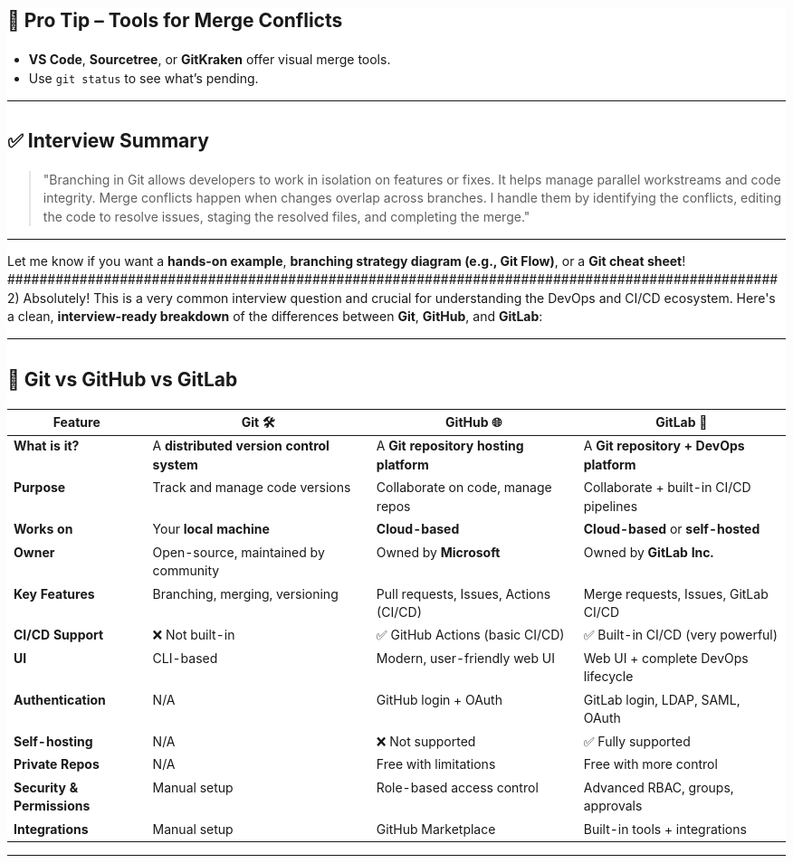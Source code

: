 ## 🧪 Pro Tip – Tools for Merge Conflicts

- **VS Code**, **Sourcetree**, or **GitKraken** offer visual merge tools.
- Use `git status` to see what’s pending.

---

## ✅ Interview Summary

> "Branching in Git allows developers to work in isolation on features or fixes. It helps manage parallel workstreams and code integrity. Merge conflicts happen when changes overlap across branches. I handle them by identifying the conflicts, editing the code to resolve issues, staging the resolved files, and completing the merge."

---

Let me know if you want a **hands-on example**, **branching strategy diagram (e.g., Git Flow)**, or a **Git cheat sheet**!
################################################################################################
2)
Absolutely! This is a very common interview question and crucial for understanding the DevOps and CI/CD ecosystem. Here's a clean, **interview-ready breakdown** of the differences between **Git**, **GitHub**, and **GitLab**:

---

## 📘 Git vs GitHub vs GitLab

| Feature               | **Git** 🛠️                              | **GitHub** 🌐                          | **GitLab** 🔧                          |
|-----------------------|------------------------------------------|----------------------------------------|----------------------------------------|
| **What is it?**       | A **distributed version control system** | A **Git repository hosting platform**  | A **Git repository + DevOps platform** |
| **Purpose**           | Track and manage code versions           | Collaborate on code, manage repos      | Collaborate + built-in CI/CD pipelines |
| **Works on**          | Your **local machine**                   | **Cloud-based**                        | **Cloud-based** or **self-hosted**     |
| **Owner**             | Open-source, maintained by community     | Owned by **Microsoft**                 | Owned by **GitLab Inc.**               |
| **Key Features**      | Branching, merging, versioning           | Pull requests, Issues, Actions (CI/CD) | Merge requests, Issues, GitLab CI/CD   |
| **CI/CD Support**     | ❌ Not built-in                          | ✅ GitHub Actions (basic CI/CD)        | ✅ Built-in CI/CD (very powerful)      |
| **UI**                | CLI-based                                | Modern, user-friendly web UI           | Web UI + complete DevOps lifecycle     |
| **Authentication**    | N/A                                      | GitHub login + OAuth                   | GitLab login, LDAP, SAML, OAuth        |
| **Self-hosting**      | N/A                                      | ❌ Not supported                        | ✅ Fully supported                      |
| **Private Repos**     | N/A                                      | Free with limitations                  | Free with more control                 |
| **Security & Permissions** | Manual setup                      | Role-based access control              | Advanced RBAC, groups, approvals       |
| **Integrations**      | Manual setup                             | GitHub Marketplace                     | Built-in tools + integrations          |

---